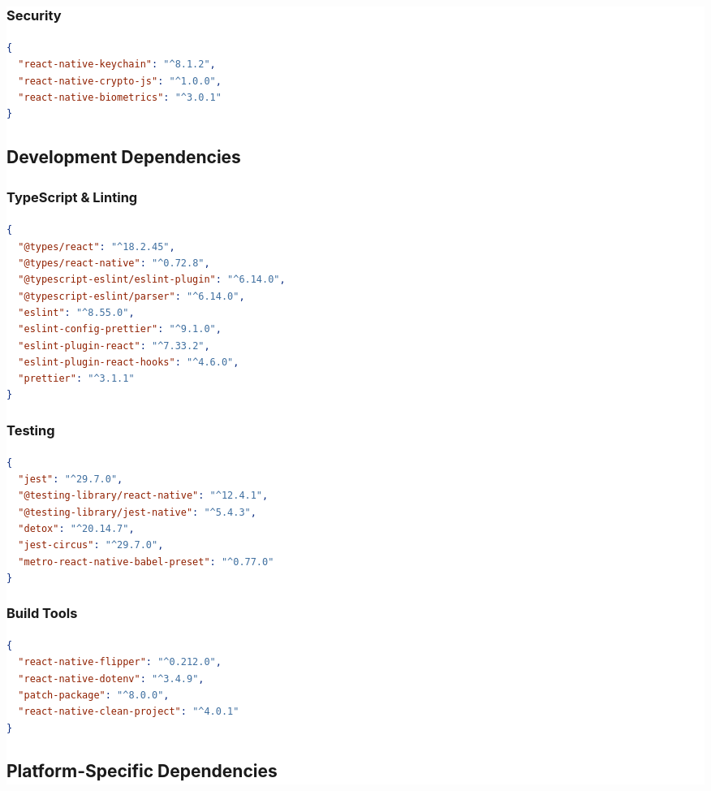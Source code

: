 ### Security
```json
{
  "react-native-keychain": "^8.1.2",
  "react-native-crypto-js": "^1.0.0",
  "react-native-biometrics": "^3.0.1"
}
```

## Development Dependencies

### TypeScript & Linting
```json
{
  "@types/react": "^18.2.45",
  "@types/react-native": "^0.72.8",
  "@typescript-eslint/eslint-plugin": "^6.14.0",
  "@typescript-eslint/parser": "^6.14.0",
  "eslint": "^8.55.0",
  "eslint-config-prettier": "^9.1.0",
  "eslint-plugin-react": "^7.33.2",
  "eslint-plugin-react-hooks": "^4.6.0",
  "prettier": "^3.1.1"
}
```

### Testing
```json
{
  "jest": "^29.7.0",
  "@testing-library/react-native": "^12.4.1",
  "@testing-library/jest-native": "^5.4.3",
  "detox": "^20.14.7",
  "jest-circus": "^29.7.0",
  "metro-react-native-babel-preset": "^0.77.0"
}
```

### Build Tools
```json
{
  "react-native-flipper": "^0.212.0",
  "react-native-dotenv": "^3.4.9",
  "patch-package": "^8.0.0",
  "react-native-clean-project": "^4.0.1"
}
```

## Platform-Specific Dependencies
